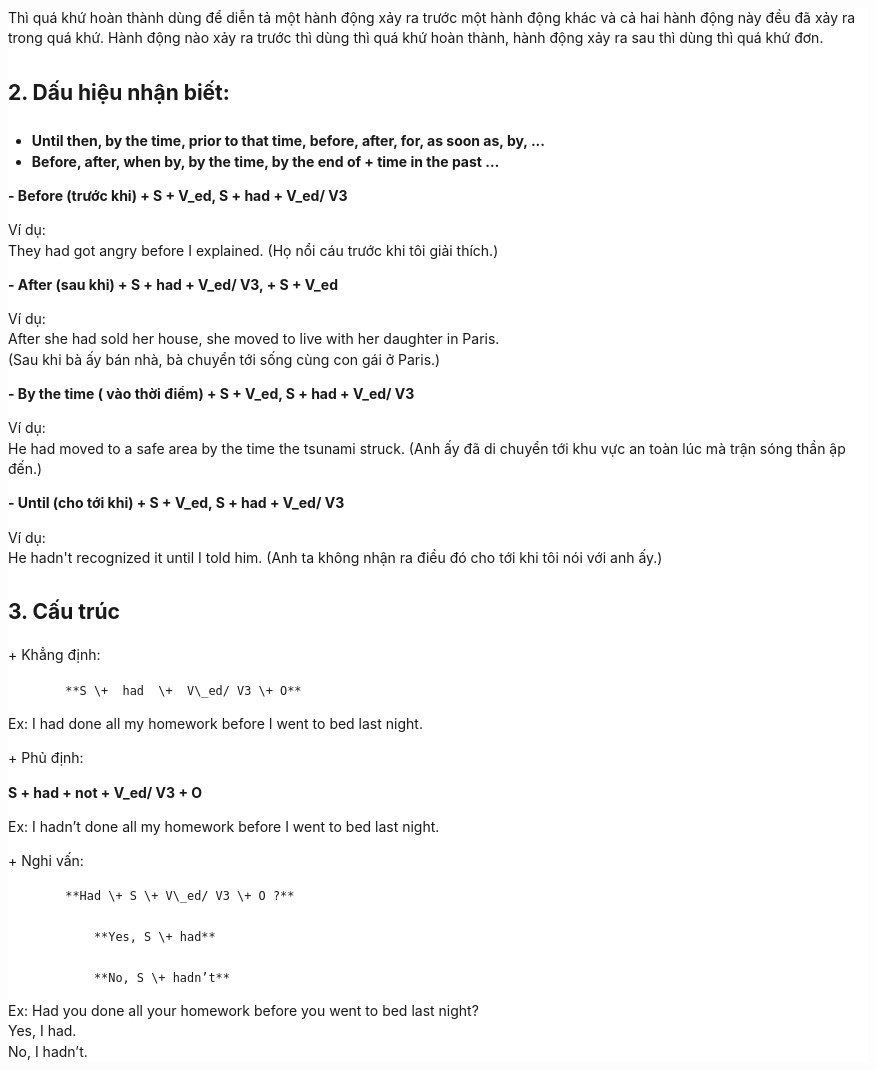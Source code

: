 Thì quá khứ hoàn thành dùng để diễn tả một hành động xảy ra trước một hành động khác và cả hai hành động này đều đã xảy ra trong quá khứ. Hành động nào xảy ra trước thì dùng thì quá khứ hoàn thành, hành động xảy ra sau thì dùng thì quá khứ đơn.

## **2\. Dấu hiệu nhận biết:**

### 

* **Until then, by the time, prior to that time, before, after, for, as soon as, by, ...**  
* **Before, after, when by, by the time, by the end of \+ time in the past …**


  
**\- Before (trước khi) \+ S \+ V\_ed, S \+ had \+ V\_ed/ V3**

Ví dụ:   
They had got angry before I explained. (Họ nổi cáu trước khi tôi giải thích.)

**\-  After (sau khi) \+ S \+ had \+ V\_ed/ V3, \+ S \+ V\_ed**

Ví dụ:  
After she had sold her house, she moved to live with her daughter in Paris.  
(Sau khi bà ấy bán nhà, bà chuyển tới sống cùng con gái ở Paris.)

**\- By the time ( vào thời điểm) \+ S \+ V\_ed, S \+ had \+ V\_ed/ V3**

Ví dụ:  
He had moved to a safe area by the time the tsunami struck. (Anh ấy đã di chuyển tới khu vực an toàn lúc mà trận sóng thần ập đến.)

**\- Until (cho tới khi) \+ S \+ V\_ed, S \+ had \+ V\_ed/ V3**

Ví dụ:   
He hadn't recognized it until I told him. (Anh ta không nhận ra điều đó cho tới khi tôi nói với anh ấy.) 

## **3\. Cấu trúc**

\+ Khẳng định: 

 			**S \+  had  \+  V\_ed/ V3 \+ O**

Ex: I had done all my homework before I went to bed last night.

\+ Phủ định:

**S \+ had  \+ not \+  V\_ed/ V3 \+ O**

Ex: I hadn’t done all my homework before I went to bed last night.

\+ Nghi vấn:

			**Had \+ S \+ V\_ed/ V3 \+ O ?** 

				**Yes, S \+ had**

				**No, S \+ hadn’t**

Ex: Had you done all your homework before you went to bed last night?  
	Yes, I had.  
	No, I hadn’t.
